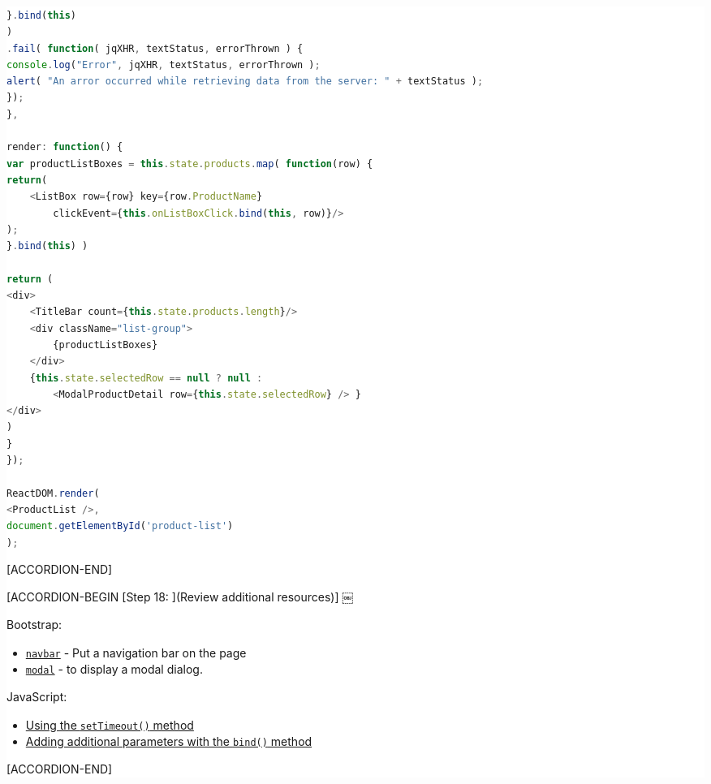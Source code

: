 ```javascript
}.bind(this)
)
.fail( function( jqXHR, textStatus, errorThrown ) {
console.log("Error", jqXHR, textStatus, errorThrown );
alert( "An arror occurred while retrieving data from the server: " + textStatus );
});
},

render: function() {
var productListBoxes = this.state.products.map( function(row) {
return(
	<ListBox row={row} key={row.ProductName}
		clickEvent={this.onListBoxClick.bind(this, row)}/>		
);
}.bind(this) )

return (
<div>
	<TitleBar count={this.state.products.length}/>
	<div className="list-group">
		{productListBoxes}
	</div>
	{this.state.selectedRow == null ? null :
		<ModalProductDetail row={this.state.selectedRow} /> }
</div>
)
}
});

ReactDOM.render(
<ProductList />,
document.getElementById('product-list')
);
```


[ACCORDION-END]

[ACCORDION-BEGIN [Step 18: ](Review additional resources)] ￼

Bootstrap:

- [`navbar`](https://getbootstrap.com/components/#navbar) - Put a navigation bar on the page
- [`modal`](https://getbootstrap.com/javascript/#modals) - to display a modal dialog.

JavaScript:

- [Using the `setTimeout()` method](http://www.w3schools.com/jsref/met_win_settimeout.asp)
- [Adding additional parameters with the `bind()` method](https://developer.mozilla.org/en-US/docs/Web/JavaScript/Reference/Global_Objects/Function/bind)


[ACCORDION-END]

